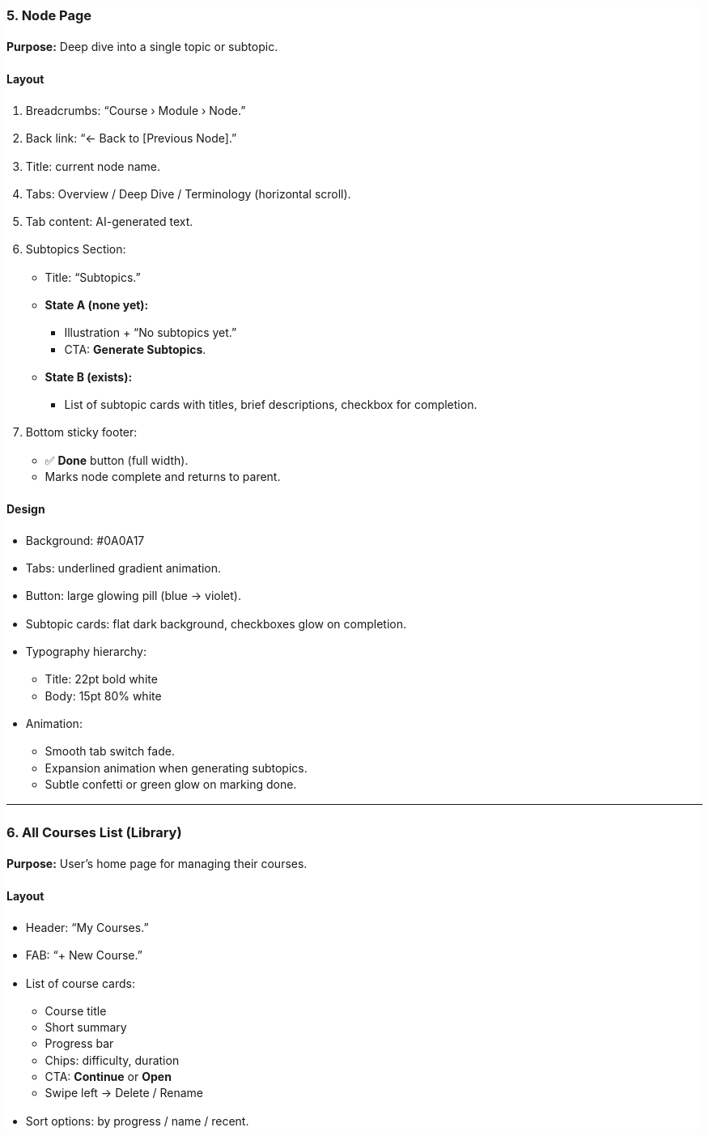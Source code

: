 
### **5. Node Page**

**Purpose:** Deep dive into a single topic or subtopic.

#### Layout

1. Breadcrumbs: “Course › Module › Node.”
2. Back link: “← Back to [Previous Node].”
3. Title: current node name.
4. Tabs: Overview / Deep Dive / Terminology (horizontal scroll).
5. Tab content: AI-generated text.
6. Subtopics Section:

   * Title: “Subtopics.”
   * **State A (none yet):**

     * Illustration + “No subtopics yet.”
     * CTA: **Generate Subtopics**.
   * **State B (exists):**

     * List of subtopic cards with titles, brief descriptions, checkbox for completion.
7. Bottom sticky footer:

   * ✅ **Done** button (full width).
   * Marks node complete and returns to parent.

#### Design

* Background: #0A0A17
* Tabs: underlined gradient animation.
* Button: large glowing pill (blue → violet).
* Subtopic cards: flat dark background, checkboxes glow on completion.
* Typography hierarchy:

  * Title: 22pt bold white
  * Body: 15pt 80% white
* Animation:

  * Smooth tab switch fade.
  * Expansion animation when generating subtopics.
  * Subtle confetti or green glow on marking done.

---

### **6. All Courses List (Library)**

**Purpose:** User’s home page for managing their courses.

#### Layout

* Header: “My Courses.”
* FAB: “+ New Course.”
* List of course cards:

  * Course title
  * Short summary
  * Progress bar
  * Chips: difficulty, duration
  * CTA: **Continue** or **Open**
  * Swipe left → Delete / Rename
* Sort options: by progress / name / recent.
